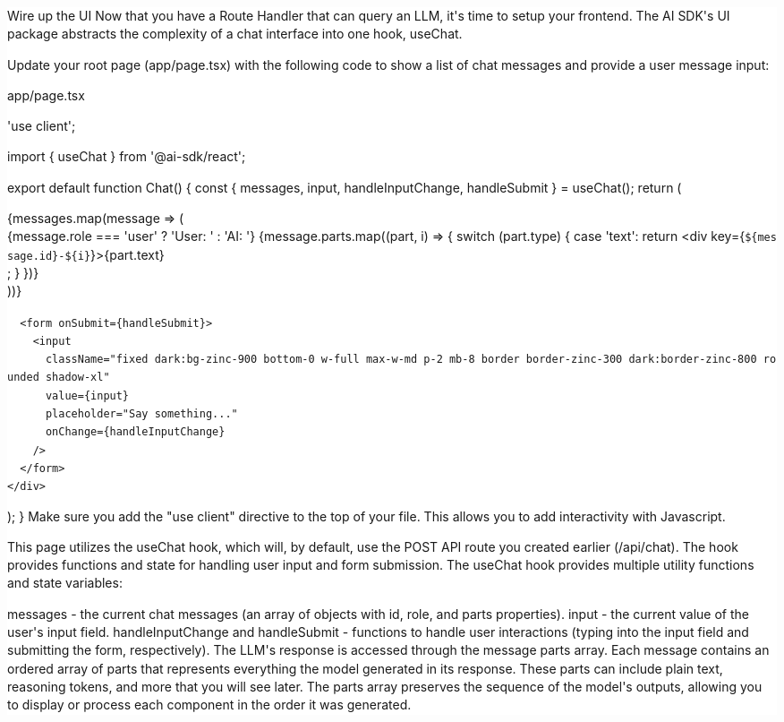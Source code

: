 Wire up the UI
Now that you have a Route Handler that can query an LLM, it's time to setup your frontend. The AI SDK's UI package abstracts the complexity of a chat interface into one hook, useChat.

Update your root page (app/page.tsx) with the following code to show a list of chat messages and provide a user message input:

app/page.tsx

'use client';

import { useChat } from '@ai-sdk/react';

export default function Chat() {
  const { messages, input, handleInputChange, handleSubmit } = useChat();
  return (
    <div className="flex flex-col w-full max-w-md py-24 mx-auto stretch">
      {messages.map(message => (
        <div key={message.id} className="whitespace-pre-wrap">
          {message.role === 'user' ? 'User: ' : 'AI: '}
          {message.parts.map((part, i) => {
            switch (part.type) {
              case 'text':
                return <div key={`${message.id}-${i}`}>{part.text}</div>;
            }
          })}
        </div>
      ))}

      <form onSubmit={handleSubmit}>
        <input
          className="fixed dark:bg-zinc-900 bottom-0 w-full max-w-md p-2 mb-8 border border-zinc-300 dark:border-zinc-800 rounded shadow-xl"
          value={input}
          placeholder="Say something..."
          onChange={handleInputChange}
        />
      </form>
    </div>
  );
}
Make sure you add the "use client" directive to the top of your file. This allows you to add interactivity with Javascript.

This page utilizes the useChat hook, which will, by default, use the POST API route you created earlier (/api/chat). The hook provides functions and state for handling user input and form submission. The useChat hook provides multiple utility functions and state variables:

messages - the current chat messages (an array of objects with id, role, and parts properties).
input - the current value of the user's input field.
handleInputChange and handleSubmit - functions to handle user interactions (typing into the input field and submitting the form, respectively).
The LLM's response is accessed through the message parts array. Each message contains an ordered array of parts that represents everything the model generated in its response. These parts can include plain text, reasoning tokens, and more that you will see later. The parts array preserves the sequence of the model's outputs, allowing you to display or process each component in the order it was generated.
